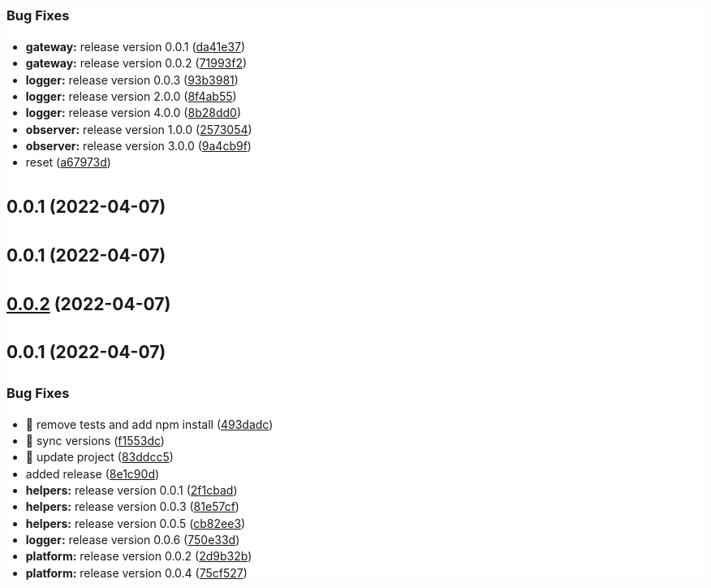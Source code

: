 
### Bug Fixes

* **gateway:** release version 0.0.1 ([da41e37](https://github.com/trustcerts/trustchain-sdk/commit/da41e37a6ae7c14b801f5317d576952c89902b4c))
* **gateway:** release version 0.0.2 ([71993f2](https://github.com/trustcerts/trustchain-sdk/commit/71993f24441145a663ff11d102e8481eb39d6c85))
* **logger:** release version 0.0.3 ([93b3981](https://github.com/trustcerts/trustchain-sdk/commit/93b398113eb64f64e5b6fd7c156efd14ab672f4a))
* **logger:** release version 2.0.0 ([8f4ab55](https://github.com/trustcerts/trustchain-sdk/commit/8f4ab5518897a2c97590121fc538da042dcbc680))
* **logger:** release version 4.0.0 ([8b28dd0](https://github.com/trustcerts/trustchain-sdk/commit/8b28dd058ed3c0b86b04d092464b0957088b5eed))
* **observer:** release version 1.0.0 ([2573054](https://github.com/trustcerts/trustchain-sdk/commit/25730545fa5b43ee2beee02d7ca1a5eb42ac672a))
* **observer:** release version 3.0.0 ([9a4cb9f](https://github.com/trustcerts/trustchain-sdk/commit/9a4cb9f31103e1a8b0f6b6077a34ca6296dd2bb9))
* reset ([a67973d](https://github.com/trustcerts/trustchain-sdk/commit/a67973d59665be43bee691925d40fe3fc2c35d25))



## 0.0.1 (2022-04-07)



## 0.0.1 (2022-04-07)



## [0.0.2](https://github.com/trustcerts/trustchain-sdk/compare/v0.0.1...v0.0.2) (2022-04-07)



## 0.0.1 (2022-04-07)


### Bug Fixes

* 🐛 remove tests and add npm install ([493dadc](https://github.com/trustcerts/trustchain-sdk/commit/493dadc17ecb0ad154cfb430b13e95bd1ec72de6))
* 🐛 sync versions ([f1553dc](https://github.com/trustcerts/trustchain-sdk/commit/f1553dc58b7f3e335f9c6d1c82581ebcc83d48d0))
* 🐛 update project ([83ddcc5](https://github.com/trustcerts/trustchain-sdk/commit/83ddcc59697349ce1e1a178310262a7ec2eb3582))
* added release ([8e1c90d](https://github.com/trustcerts/trustchain-sdk/commit/8e1c90daa0a73866486e781cd34a39cb8eccd092))
* **helpers:** release version 0.0.1 ([2f1cbad](https://github.com/trustcerts/trustchain-sdk/commit/2f1cbad575bd7cefc2757f1ea3202533603ec5ef))
* **helpers:** release version 0.0.3 ([81e57cf](https://github.com/trustcerts/trustchain-sdk/commit/81e57cf705d36e8f4c7d35137056368ecb4b31e5))
* **helpers:** release version 0.0.5 ([cb82ee3](https://github.com/trustcerts/trustchain-sdk/commit/cb82ee3189a7aa3168f2fbefcfad10fadcb89dbb))
* **logger:** release version 0.0.6 ([750e33d](https://github.com/trustcerts/trustchain-sdk/commit/750e33d31a3dcdaf7aeee6c7753dce65e74b62a2))
* **platform:** release version 0.0.2 ([2d9b32b](https://github.com/trustcerts/trustchain-sdk/commit/2d9b32b940439823021a8600f114227961564803))
* **platform:** release version 0.0.4 ([75cf527](https://github.com/trustcerts/trustchain-sdk/commit/75cf5279d61c4bbce01f3220add3a1f14c4292c7))

